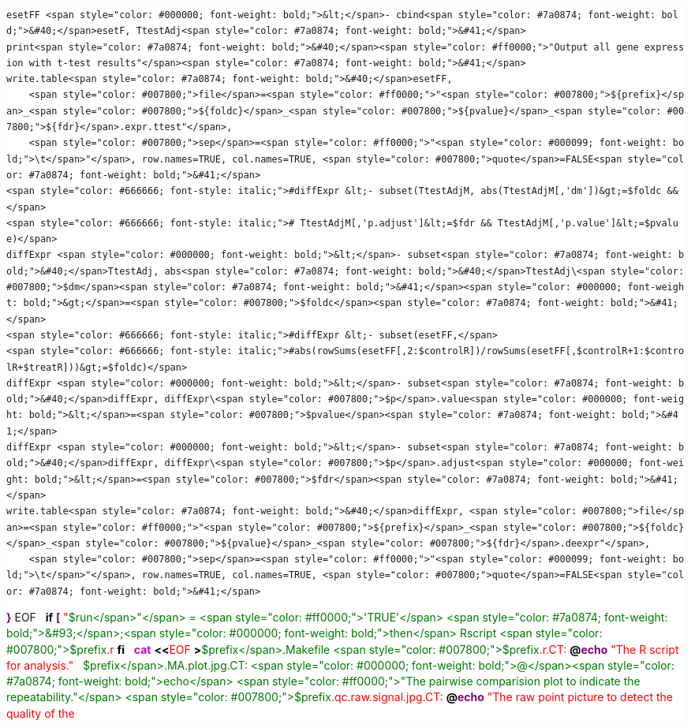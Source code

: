 	esetFF <span style="color: #000000; font-weight: bold;">&lt;</span>- cbind<span style="color: #7a0874; font-weight: bold;">&#40;</span>esetF, TtestAdj<span style="color: #7a0874; font-weight: bold;">&#41;</span>
	print<span style="color: #7a0874; font-weight: bold;">&#40;</span><span style="color: #ff0000;">"Output all gene expression with t-test results"</span><span style="color: #7a0874; font-weight: bold;">&#41;</span>
	write.table<span style="color: #7a0874; font-weight: bold;">&#40;</span>esetFF,
		<span style="color: #007800;">file</span>=<span style="color: #ff0000;">"<span style="color: #007800;">${prefix}</span>_<span style="color: #007800;">${foldc}</span>_<span style="color: #007800;">${pvalue}</span>_<span style="color: #007800;">${fdr}</span>.expr.ttest"</span>,
		<span style="color: #007800;">sep</span>=<span style="color: #ff0000;">"<span style="color: #000099; font-weight: bold;">\t</span>"</span>, row.names=TRUE, col.names=TRUE, <span style="color: #007800;">quote</span>=FALSE<span style="color: #7a0874; font-weight: bold;">&#41;</span>
	<span style="color: #666666; font-style: italic;">#diffExpr &lt;- subset(TtestAdjM, abs(TtestAdjM[,'dm'])&gt;=$foldc &&</span>
	<span style="color: #666666; font-style: italic;">#	TtestAdjM[,'p.adjust']&lt;=$fdr && TtestAdjM[,'p.value']&lt;=$pvalue)</span>
	diffExpr <span style="color: #000000; font-weight: bold;">&lt;</span>- subset<span style="color: #7a0874; font-weight: bold;">&#40;</span>TtestAdj, abs<span style="color: #7a0874; font-weight: bold;">&#40;</span>TtestAdj\<span style="color: #007800;">$dm</span><span style="color: #7a0874; font-weight: bold;">&#41;</span><span style="color: #000000; font-weight: bold;">&gt;</span>=<span style="color: #007800;">$foldc</span><span style="color: #7a0874; font-weight: bold;">&#41;</span>
	<span style="color: #666666; font-style: italic;">#diffExpr &lt;- subset(esetFF,</span>
	<span style="color: #666666; font-style: italic;">#abs(rowSums(esetFF[,2:$controlR])/rowSums(esetFF[,$controlR+1:$controlR+$treatR]))&gt;=$foldc)</span>
	diffExpr <span style="color: #000000; font-weight: bold;">&lt;</span>- subset<span style="color: #7a0874; font-weight: bold;">&#40;</span>diffExpr, diffExpr\<span style="color: #007800;">$p</span>.value<span style="color: #000000; font-weight: bold;">&lt;</span>=<span style="color: #007800;">$pvalue</span><span style="color: #7a0874; font-weight: bold;">&#41;</span>
	diffExpr <span style="color: #000000; font-weight: bold;">&lt;</span>- subset<span style="color: #7a0874; font-weight: bold;">&#40;</span>diffExpr, diffExpr\<span style="color: #007800;">$p</span>.adjust<span style="color: #000000; font-weight: bold;">&lt;</span>=<span style="color: #007800;">$fdr</span><span style="color: #7a0874; font-weight: bold;">&#41;</span>
	write.table<span style="color: #7a0874; font-weight: bold;">&#40;</span>diffExpr, <span style="color: #007800;">file</span>=<span style="color: #ff0000;">"<span style="color: #007800;">${prefix}</span>_<span style="color: #007800;">${foldc}</span>_<span style="color: #007800;">${pvalue}</span>_<span style="color: #007800;">${fdr}</span>.deexpr"</span>,
		<span style="color: #007800;">sep</span>=<span style="color: #ff0000;">"<span style="color: #000099; font-weight: bold;">\t</span>"</span>, row.names=TRUE, col.names=TRUE, <span style="color: #007800;">quote</span>=FALSE<span style="color: #7a0874; font-weight: bold;">&#41;</span>
<span style="color: #7a0874; font-weight: bold;">&#125;</span>
EOF
&nbsp;
<span style="color: #000000; font-weight: bold;">if</span> <span style="color: #7a0874; font-weight: bold;">&#91;</span> <span style="color: #ff0000;">"<span style="color: #007800;">$run</span>"</span> = <span style="color: #ff0000;">'TRUE'</span> <span style="color: #7a0874; font-weight: bold;">&#93;</span>;<span style="color: #000000; font-weight: bold;">then</span>
	Rscript <span style="color: #007800;">$prefix</span>.r 
<span style="color: #000000; font-weight: bold;">fi</span>
&nbsp;
<span style="color: #c20cb9; font-weight: bold;">cat</span> <span style="color: #000000; font-weight: bold;">&lt;&lt;</span>EOF <span style="color: #000000; font-weight: bold;">&gt;</span><span style="color: #007800;">$prefix</span>.Makefile
<span style="color: #007800;">$prefix</span>.r.CT:
	<span style="color: #000000; font-weight: bold;">@</span><span style="color: #7a0874; font-weight: bold;">echo</span> <span style="color: #ff0000;">"The R script for analysis."</span>
&nbsp;
<span style="color: #007800;">$prefix</span>.MA.plot.jpg.CT:
	<span style="color: #000000; font-weight: bold;">@</span><span style="color: #7a0874; font-weight: bold;">echo</span> <span style="color: #ff0000;">"The pairwise comparision plot to indicate the
	repeatability."</span>
<span style="color: #007800;">$prefix</span>.qc.raw.signal.jpg.CT:
	<span style="color: #000000; font-weight: bold;">@</span><span style="color: #7a0874; font-weight: bold;">echo</span> <span style="color: #ff0000;">"The raw point picture to detect the quality of the